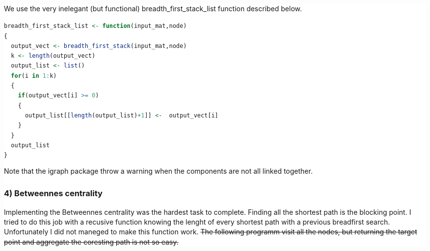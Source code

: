 We use the very inelegant \(but functional\) breadth\_first\_stack\_list function described below.

```r
breadth_first_stack_list <- function(input_mat,node)
{
  output_vect <- breadth_first_stack(input_mat,node)
  k <- length(output_vect)
  output_list <- list()
  for(i in 1:k)
  {
    if(output_vect[i] >= 0)
    {
      output_list[[length(output_list)+1]] <-  output_vect[i]
    }
  }
  output_list
}
```

Note that the igraph package throw a warning when the components are not all linked together.

### 4\) Betweennes centrality

Implementing the Betweennes centrality was the hardest task to complete. Finding all the shortest path is the blocking point. I tried to do this job with a recusive function knowing the lenght of every shortest path with a previous breadfirst search. Unfortunately I did not maneged to make this function work. ~~The following programm visit all the nodes, but returning the target point and aggregate the coresting path is not so easy.~~

